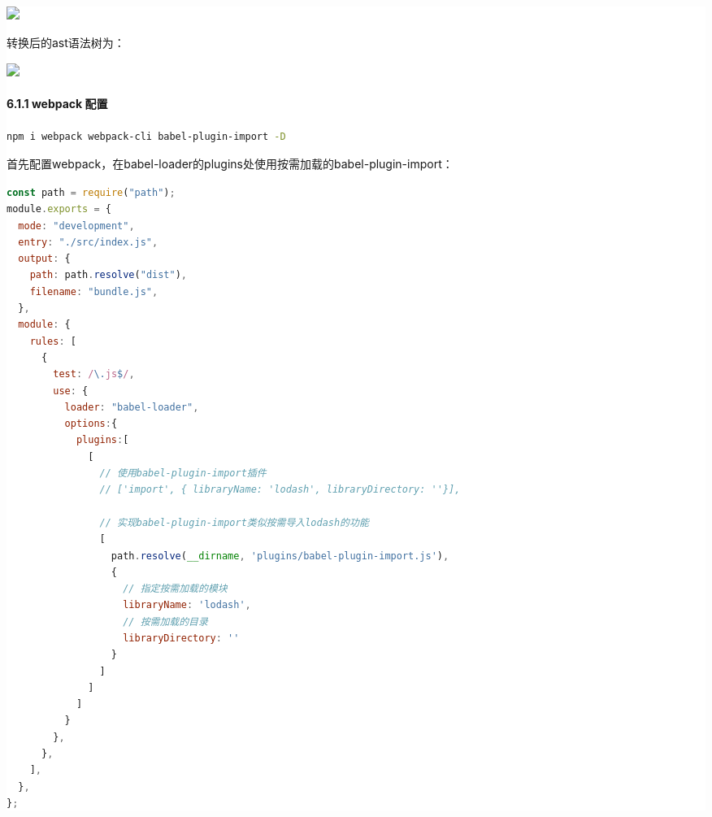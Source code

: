 <img src="https://user-images.githubusercontent.com/23166885/167809351-7dd74a44-a96a-4b13-9ced-a999ff250519.png" width="70%">

转换后的ast语法树为：

<img src="https://user-images.githubusercontent.com/23166885/167809605-c4fd0bfa-7580-4c94-acf3-20ecc9888a4a.png" width="70%">

#### 6.1.1 webpack 配置

```bash
npm i webpack webpack-cli babel-plugin-import -D
```
首先配置webpack，在babel-loader的plugins处使用按需加载的babel-plugin-import： 

```js
const path = require("path");
module.exports = {
  mode: "development",
  entry: "./src/index.js",
  output: {
    path: path.resolve("dist"),
    filename: "bundle.js",
  },
  module: {
    rules: [
      {
        test: /\.js$/,
        use: {
          loader: "babel-loader",
          options:{
            plugins:[
              [
                // 使用babel-plugin-import插件
                // ['import', { libraryName: 'lodash', libraryDirectory: ''}],

                // 实现babel-plugin-import类似按需导入lodash的功能
                [
                  path.resolve(__dirname, 'plugins/babel-plugin-import.js'),
                  {
                    // 指定按需加载的模块
                    libraryName: 'lodash',
                    // 按需加载的目录
                    libraryDirectory: ''
                  }
                ]
              ]
            ]
          }
        },
      },
    ],
  },
};

```
